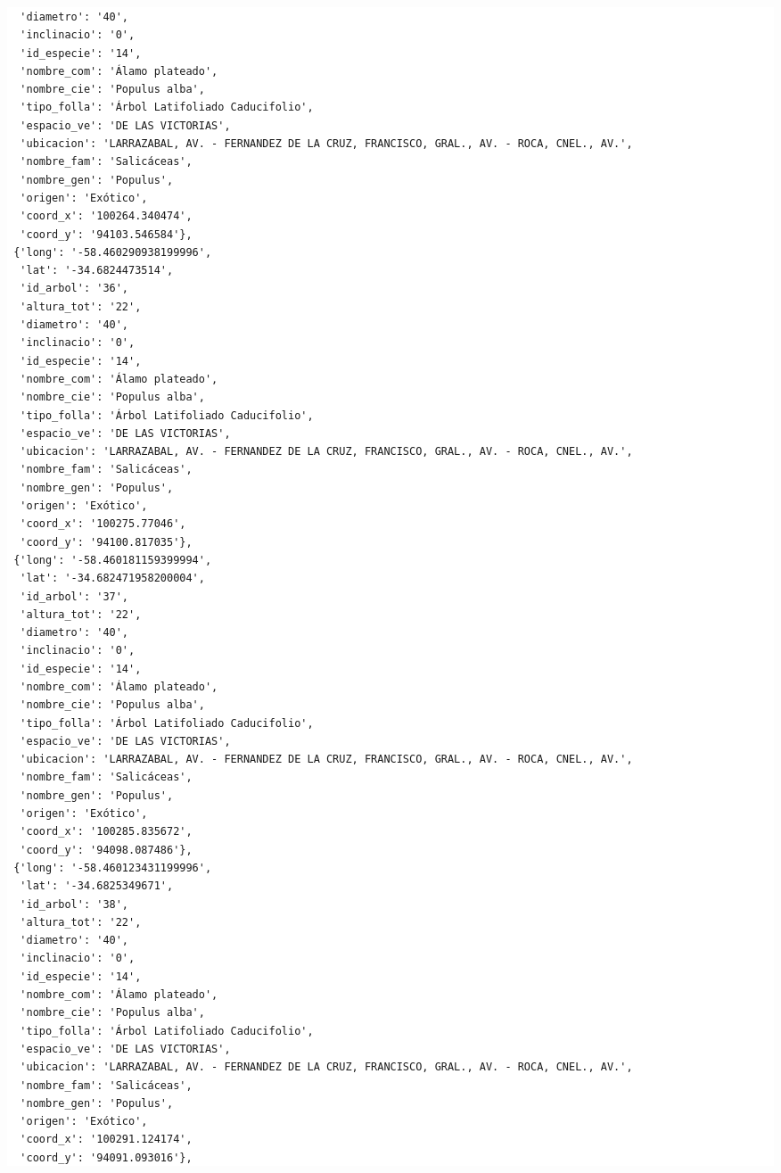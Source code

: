       'diametro': '40',
      'inclinacio': '0',
      'id_especie': '14',
      'nombre_com': 'Álamo plateado',
      'nombre_cie': 'Populus alba',
      'tipo_folla': 'Árbol Latifoliado Caducifolio',
      'espacio_ve': 'DE LAS VICTORIAS',
      'ubicacion': 'LARRAZABAL, AV. - FERNANDEZ DE LA CRUZ, FRANCISCO, GRAL., AV. - ROCA, CNEL., AV.',
      'nombre_fam': 'Salicáceas',
      'nombre_gen': 'Populus',
      'origen': 'Exótico',
      'coord_x': '100264.340474',
      'coord_y': '94103.546584'},
     {'long': '-58.460290938199996',
      'lat': '-34.6824473514',
      'id_arbol': '36',
      'altura_tot': '22',
      'diametro': '40',
      'inclinacio': '0',
      'id_especie': '14',
      'nombre_com': 'Álamo plateado',
      'nombre_cie': 'Populus alba',
      'tipo_folla': 'Árbol Latifoliado Caducifolio',
      'espacio_ve': 'DE LAS VICTORIAS',
      'ubicacion': 'LARRAZABAL, AV. - FERNANDEZ DE LA CRUZ, FRANCISCO, GRAL., AV. - ROCA, CNEL., AV.',
      'nombre_fam': 'Salicáceas',
      'nombre_gen': 'Populus',
      'origen': 'Exótico',
      'coord_x': '100275.77046',
      'coord_y': '94100.817035'},
     {'long': '-58.460181159399994',
      'lat': '-34.682471958200004',
      'id_arbol': '37',
      'altura_tot': '22',
      'diametro': '40',
      'inclinacio': '0',
      'id_especie': '14',
      'nombre_com': 'Álamo plateado',
      'nombre_cie': 'Populus alba',
      'tipo_folla': 'Árbol Latifoliado Caducifolio',
      'espacio_ve': 'DE LAS VICTORIAS',
      'ubicacion': 'LARRAZABAL, AV. - FERNANDEZ DE LA CRUZ, FRANCISCO, GRAL., AV. - ROCA, CNEL., AV.',
      'nombre_fam': 'Salicáceas',
      'nombre_gen': 'Populus',
      'origen': 'Exótico',
      'coord_x': '100285.835672',
      'coord_y': '94098.087486'},
     {'long': '-58.460123431199996',
      'lat': '-34.6825349671',
      'id_arbol': '38',
      'altura_tot': '22',
      'diametro': '40',
      'inclinacio': '0',
      'id_especie': '14',
      'nombre_com': 'Álamo plateado',
      'nombre_cie': 'Populus alba',
      'tipo_folla': 'Árbol Latifoliado Caducifolio',
      'espacio_ve': 'DE LAS VICTORIAS',
      'ubicacion': 'LARRAZABAL, AV. - FERNANDEZ DE LA CRUZ, FRANCISCO, GRAL., AV. - ROCA, CNEL., AV.',
      'nombre_fam': 'Salicáceas',
      'nombre_gen': 'Populus',
      'origen': 'Exótico',
      'coord_x': '100291.124174',
      'coord_y': '94091.093016'},